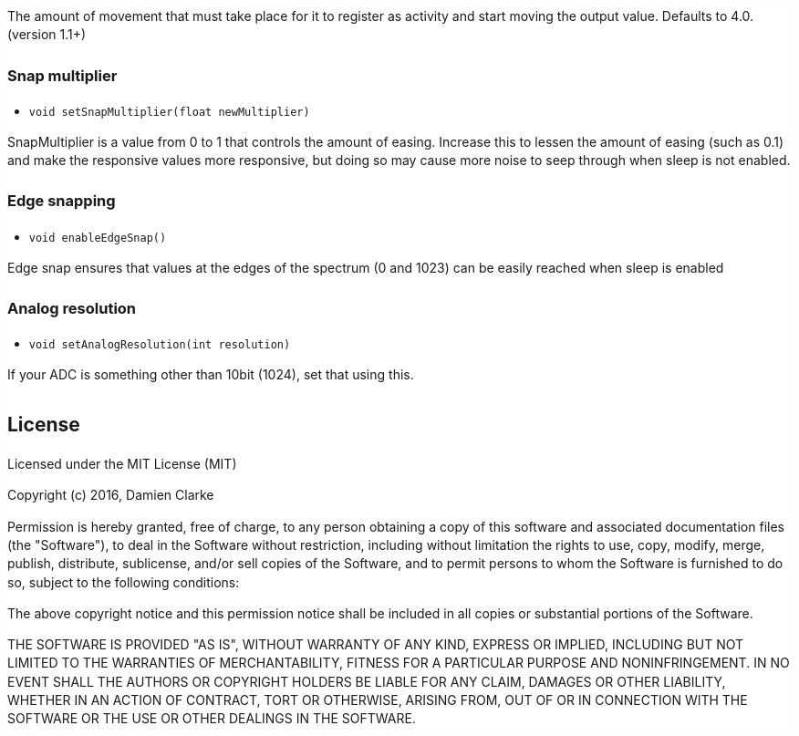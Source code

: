 The amount of movement that must take place for it to register as activity and start moving the output value. Defaults to 4.0. (version 1.1+)

### Snap multiplier
- `void setSnapMultiplier(float newMultiplier)`

SnapMultiplier is a value from 0 to 1 that controls the amount of easing. Increase this to lessen the amount of easing (such as 0.1) and make the responsive values more responsive, but doing so may cause more noise to seep through when sleep is not enabled.

### Edge snapping
- `void enableEdgeSnap()` 

Edge snap ensures that values at the edges of the spectrum (0 and 1023) can be easily reached when sleep is enabled

### Analog resolution
- `void setAnalogResolution(int resolution)`

If your ADC is something other than 10bit (1024), set that using this.

## License

Licensed under the MIT License (MIT)

Copyright (c) 2016, Damien Clarke

Permission is hereby granted, free of charge, to any person obtaining a copy of this software and associated documentation files (the "Software"), to deal in the Software without restriction, including without limitation the rights to use, copy, modify, merge, publish, distribute, sublicense, and/or sell copies of the Software, and to permit persons to whom the Software is furnished to do so, subject to the following conditions:

The above copyright notice and this permission notice shall be included in all copies or substantial portions of the Software.

THE SOFTWARE IS PROVIDED "AS IS", WITHOUT WARRANTY OF ANY KIND, EXPRESS OR IMPLIED, INCLUDING BUT NOT LIMITED TO THE WARRANTIES OF MERCHANTABILITY, FITNESS FOR A PARTICULAR PURPOSE AND NONINFRINGEMENT. IN NO EVENT SHALL THE AUTHORS OR COPYRIGHT HOLDERS BE LIABLE FOR ANY CLAIM, DAMAGES OR OTHER LIABILITY, WHETHER IN AN ACTION OF CONTRACT, TORT OR OTHERWISE, ARISING FROM, OUT OF OR IN CONNECTION WITH THE SOFTWARE OR THE USE OR OTHER DEALINGS IN THE SOFTWARE.
